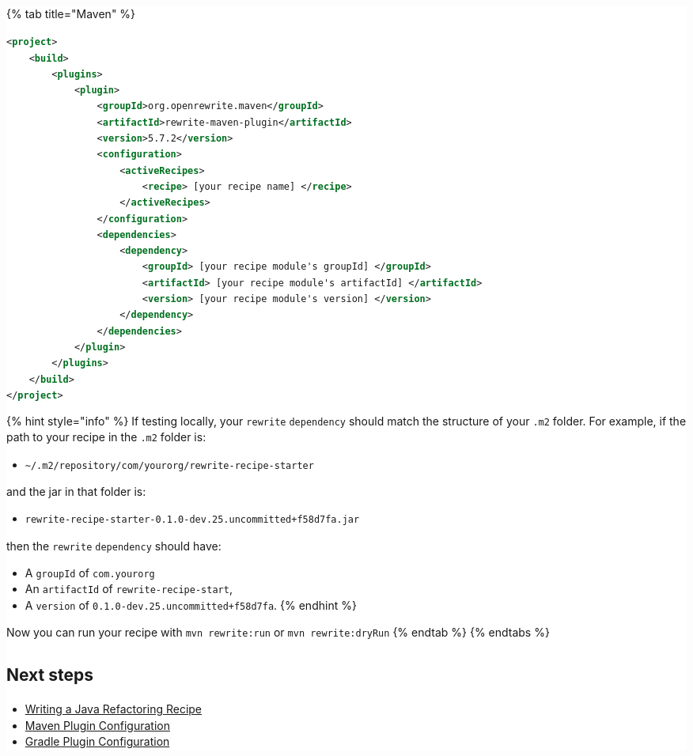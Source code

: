 {% tab title="Maven" %}
```xml
<project>
    <build>
        <plugins>
            <plugin>
                <groupId>org.openrewrite.maven</groupId>
                <artifactId>rewrite-maven-plugin</artifactId>
                <version>5.7.2</version>
                <configuration>
                    <activeRecipes>
                        <recipe> [your recipe name] </recipe>
                    </activeRecipes>
                </configuration>
                <dependencies>
                    <dependency>
                        <groupId> [your recipe module's groupId] </groupId>
                        <artifactId> [your recipe module's artifactId] </artifactId>
                        <version> [your recipe module's version] </version>
                    </dependency>
                </dependencies>
            </plugin>
        </plugins>
    </build>
</project>
```

{% hint style="info" %}
If testing locally, your `rewrite` `dependency` should match the structure of your `.m2` folder. For example, if the path to your recipe in the `.m2` folder is:

* `~/.m2/repository/com/yourorg/rewrite-recipe-starter`

and the jar in that folder is:

* `rewrite-recipe-starter-0.1.0-dev.25.uncommitted+f58d7fa.jar`

then the `rewrite` `dependency` should have:

* A `groupId` of `com.yourorg`
* An `artifactId` of `rewrite-recipe-start`,
* A `version` of `0.1.0-dev.25.uncommitted+f58d7fa`.
{% endhint %}

Now you can run your recipe with `mvn rewrite:run` or `mvn rewrite:dryRun`
{% endtab %}
{% endtabs %}

## Next steps

* [Writing a Java Refactoring Recipe](writing-a-java-refactoring-recipe.md)
* [Maven Plugin Configuration](/reference/rewrite-maven-plugin.md)
* [Gradle Plugin Configuration](/reference/gradle-plugin-configuration.md)
